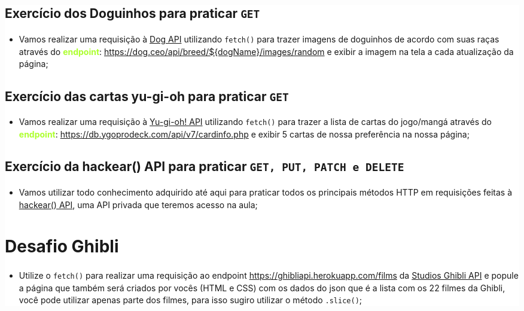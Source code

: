 ## Exercício dos Doguinhos para praticar `GET` 

- Vamos realizar uma requisição à [Dog API](https://dog.ceo/dog-api/) utilizando `fetch()` para trazer imagens de doguinhos de acordo com suas raças através do <b style="color: greenyellow;">endpoint</b>: https://dog.ceo/api/breed/${dogName}/images/random e exibir a imagem na tela a cada atualização da página;

## Exercício das cartas yu-gi-oh para praticar `GET` 

- Vamos realizar uma requisição à [Yu-gi-oh! API](https://db.ygoprodeck.com/api-guide/) utilizando `fetch()` para trazer a lista de cartas do jogo/mangá através do <b style="color: greenyellow;">endpoint</b>: https://db.ygoprodeck.com/api/v7/cardinfo.php e exibir 5 cartas de nossa preferência na nossa página;

## Exercício da hackear() API para praticar `GET, PUT, PATCH e DELETE` 

- Vamos utilizar todo conhecimento adquirido até aqui para praticar todos os principais métodos HTTP em requisições feitas à [hackear() API](https://teste-api-lilit.herokuapp.com/api-docs/), uma API privada que teremos acesso na aula;


# Desafio Ghibli

- Utilize o `fetch()` para realizar uma requisição ao endpoint https://ghibliapi.herokuapp.com/films da [Studios Ghibli API](https://ghibliapi.herokuapp.com/) e popule a página que também será criados por vocês (HTML e CSS) com os dados do json que é a lista com os 22 filmes da Ghibli, você pode utilizar apenas parte dos filmes, para isso sugiro utilizar o método `.slice()`;
